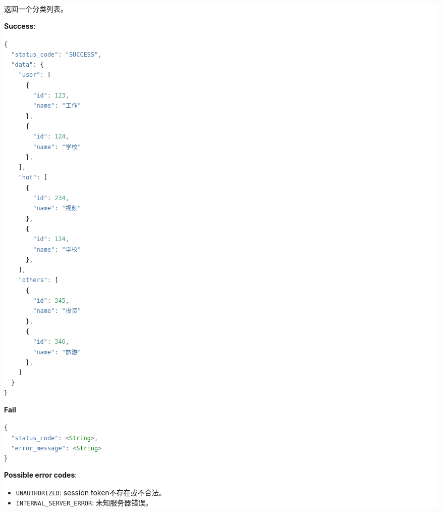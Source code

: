 返回一个分类列表。

**Success**:

```javascript
{
  "status_code": "SUCCESS",
  "data": {
    "user": [
      {
        "id": 123,
        "name": "工作"
      },
      {
        "id": 124,
        "name": "学校"
      },
    ],
    "hot": [
      {
        "id": 234,
        "name": "视频"
      },
      {
        "id": 124,
        "name": "学校"
      },
    ],
    "others": [
      {
        "id": 345,
        "name": "投资"
      },
      {
        "id": 346,
        "name": "旅游"
      },
    ]
  }
}
```

**Fail**

```javascript
{
  "status_code": <String>,
  "error_message": <String>
}
```

**Possible error codes**:

- `UNAUTHORIZED`: session token不存在或不合法。
- `INTERNAL_SERVER_ERROR`: 未知服务器错误。
